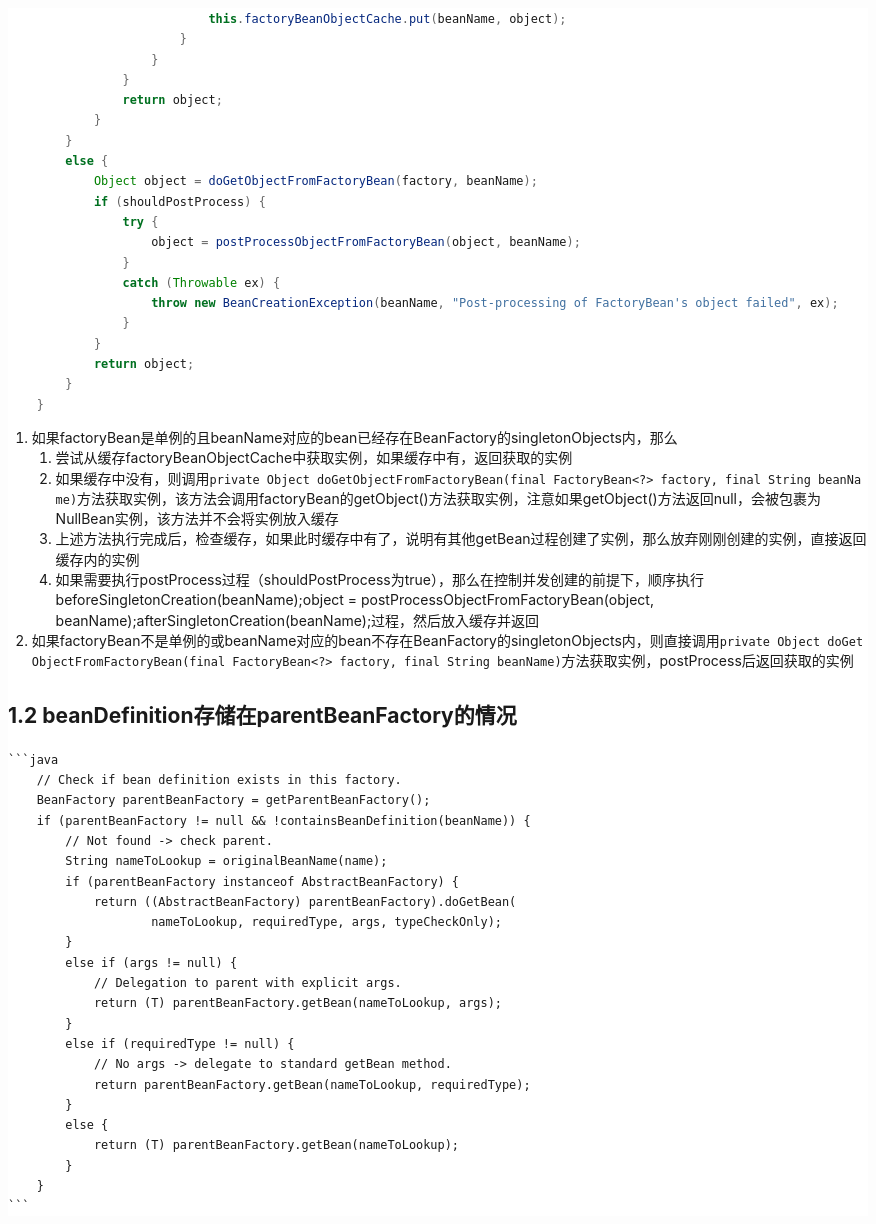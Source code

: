 ```java
                            this.factoryBeanObjectCache.put(beanName, object);
                        }
                    }
                }
                return object;
            }
        }
        else {
            Object object = doGetObjectFromFactoryBean(factory, beanName);
            if (shouldPostProcess) {
                try {
                    object = postProcessObjectFromFactoryBean(object, beanName);
                }
                catch (Throwable ex) {
                    throw new BeanCreationException(beanName, "Post-processing of FactoryBean's object failed", ex);
                }
            }
            return object;
        }
    }
```

1. 如果factoryBean是单例的且beanName对应的bean已经存在BeanFactory的singletonObjects内，那么
    1. 尝试从缓存factoryBeanObjectCache中获取实例，如果缓存中有，返回获取的实例
    2. 如果缓存中没有，则调用```private Object doGetObjectFromFactoryBean(final FactoryBean<?> factory, final String beanName)```方法获取实例，该方法会调用factoryBean的getObject()方法获取实例，注意如果getObject()方法返回null，会被包裹为NullBean实例，该方法并不会将实例放入缓存
    3. 上述方法执行完成后，检查缓存，如果此时缓存中有了，说明有其他getBean过程创建了实例，那么放弃刚刚创建的实例，直接返回缓存内的实例
    4. 如果需要执行postProcess过程（shouldPostProcess为true），那么在控制并发创建的前提下，顺序执行beforeSingletonCreation(beanName);object = postProcessObjectFromFactoryBean(object, beanName);afterSingletonCreation(beanName);过程，然后放入缓存并返回
2. 如果factoryBean不是单例的或beanName对应的bean不存在BeanFactory的singletonObjects内，则直接调用```private Object doGetObjectFromFactoryBean(final FactoryBean<?> factory, final String beanName)```方法获取实例，postProcess后返回获取的实例

## 1.2 beanDefinition存储在parentBeanFactory的情况

    ```java
        // Check if bean definition exists in this factory.
        BeanFactory parentBeanFactory = getParentBeanFactory();
        if (parentBeanFactory != null && !containsBeanDefinition(beanName)) {
            // Not found -> check parent.
            String nameToLookup = originalBeanName(name);
            if (parentBeanFactory instanceof AbstractBeanFactory) {
                return ((AbstractBeanFactory) parentBeanFactory).doGetBean(
                        nameToLookup, requiredType, args, typeCheckOnly);
            }
            else if (args != null) {
                // Delegation to parent with explicit args.
                return (T) parentBeanFactory.getBean(nameToLookup, args);
            }
            else if (requiredType != null) {
                // No args -> delegate to standard getBean method.
                return parentBeanFactory.getBean(nameToLookup, requiredType);
            }
            else {
                return (T) parentBeanFactory.getBean(nameToLookup);
            }
        }
    ```
